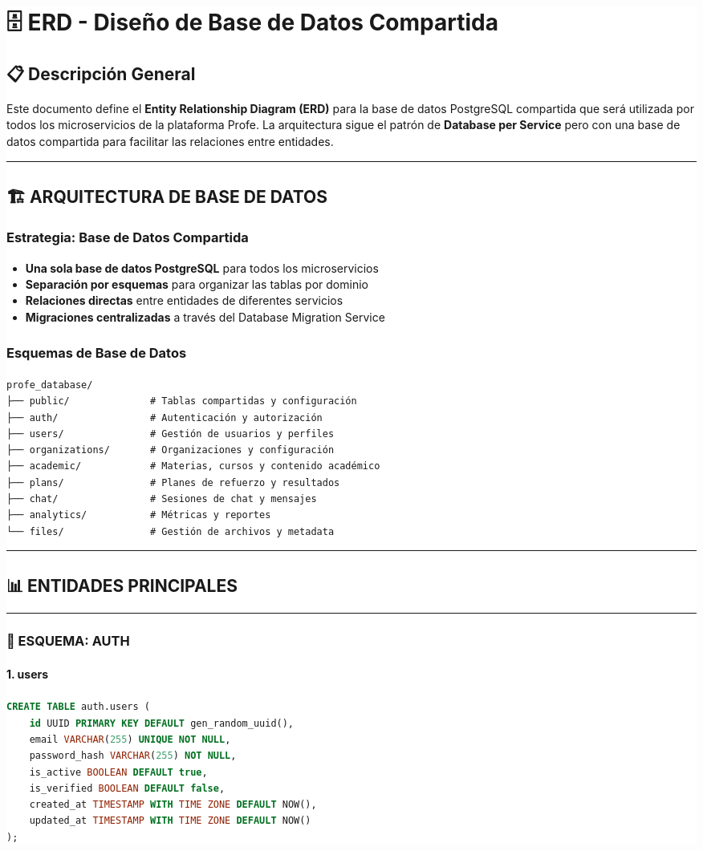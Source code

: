 # 🗄️ ERD - Diseño de Base de Datos Compartida

## 📋 Descripción General

Este documento define el **Entity Relationship Diagram (ERD)** para la base de datos PostgreSQL compartida que será utilizada por todos los microservicios de la plataforma Profe. La arquitectura sigue el patrón de **Database per Service** pero con una base de datos compartida para facilitar las relaciones entre entidades.

---

## 🏗️ **ARQUITECTURA DE BASE DE DATOS**

### **Estrategia: Base de Datos Compartida**
- **Una sola base de datos PostgreSQL** para todos los microservicios
- **Separación por esquemas** para organizar las tablas por dominio
- **Relaciones directas** entre entidades de diferentes servicios
- **Migraciones centralizadas** a través del Database Migration Service

### **Esquemas de Base de Datos**
```
profe_database/
├── public/              # Tablas compartidas y configuración
├── auth/                # Autenticación y autorización
├── users/               # Gestión de usuarios y perfiles
├── organizations/       # Organizaciones y configuración
├── academic/            # Materias, cursos y contenido académico
├── plans/               # Planes de refuerzo y resultados
├── chat/                # Sesiones de chat y mensajes
├── analytics/           # Métricas y reportes
└── files/               # Gestión de archivos y metadata
```

---

## 📊 **ENTIDADES PRINCIPALES**

---

### **🔐 ESQUEMA: AUTH**

#### **1. users**
```sql
CREATE TABLE auth.users (
    id UUID PRIMARY KEY DEFAULT gen_random_uuid(),
    email VARCHAR(255) UNIQUE NOT NULL,
    password_hash VARCHAR(255) NOT NULL,
    is_active BOOLEAN DEFAULT true,
    is_verified BOOLEAN DEFAULT false,
    created_at TIMESTAMP WITH TIME ZONE DEFAULT NOW(),
    updated_at TIMESTAMP WITH TIME ZONE DEFAULT NOW()
);
```
